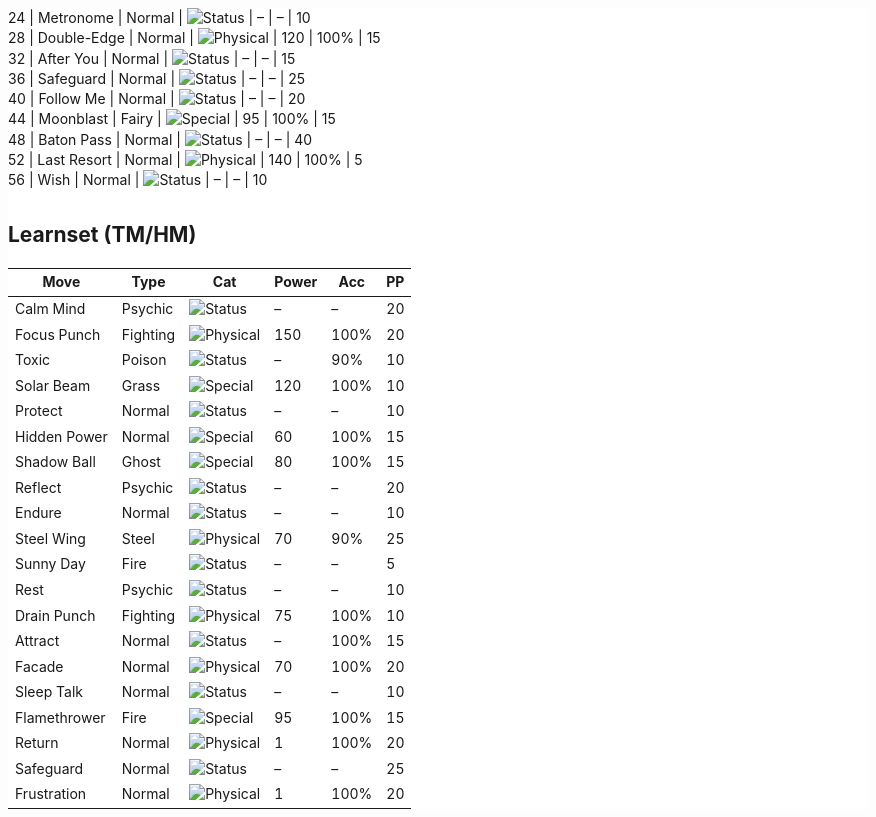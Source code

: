24 | Metronome | Normal | ![Status](https://static.unboundwiki.com/wp-content/assets/icons/ui/status.png) | – | – | 10  
28 | Double-Edge | Normal | ![Physical](https://static.unboundwiki.com/wp-content/assets/icons/ui/physical.png) | 120 | 100% | 15  
32 | After You | Normal | ![Status](https://static.unboundwiki.com/wp-content/assets/icons/ui/status.png) | – | – | 15  
36 | Safeguard | Normal | ![Status](https://static.unboundwiki.com/wp-content/assets/icons/ui/status.png) | – | – | 25  
40 | Follow Me | Normal | ![Status](https://static.unboundwiki.com/wp-content/assets/icons/ui/status.png) | – | – | 20  
44 | Moonblast | Fairy | ![Special](https://static.unboundwiki.com/wp-content/assets/icons/ui/special.png) | 95 | 100% | 15  
48 | Baton Pass | Normal | ![Status](https://static.unboundwiki.com/wp-content/assets/icons/ui/status.png) | – | – | 40  
52 | Last Resort | Normal | ![Physical](https://static.unboundwiki.com/wp-content/assets/icons/ui/physical.png) | 140 | 100% | 5  
56 | Wish | Normal | ![Status](https://static.unboundwiki.com/wp-content/assets/icons/ui/status.png) | – | – | 10  
## Learnset (TM/HM)
Move | Type | Cat | Power | Acc | PP  
---|---|---|---|---|---  
Calm Mind | Psychic | ![Status](https://static.unboundwiki.com/wp-content/assets/icons/ui/status.png) | – | – | 20  
Focus Punch | Fighting | ![Physical](https://static.unboundwiki.com/wp-content/assets/icons/ui/physical.png) | 150 | 100% | 20  
Toxic | Poison | ![Status](https://static.unboundwiki.com/wp-content/assets/icons/ui/status.png) | – | 90% | 10  
Solar Beam | Grass | ![Special](https://static.unboundwiki.com/wp-content/assets/icons/ui/special.png) | 120 | 100% | 10  
Protect | Normal | ![Status](https://static.unboundwiki.com/wp-content/assets/icons/ui/status.png) | – | – | 10  
Hidden Power | Normal | ![Special](https://static.unboundwiki.com/wp-content/assets/icons/ui/special.png) | 60 | 100% | 15  
Shadow Ball | Ghost | ![Special](https://static.unboundwiki.com/wp-content/assets/icons/ui/special.png) | 80 | 100% | 15  
Reflect | Psychic | ![Status](https://static.unboundwiki.com/wp-content/assets/icons/ui/status.png) | – | – | 20  
Endure | Normal | ![Status](https://static.unboundwiki.com/wp-content/assets/icons/ui/status.png) | – | – | 10  
Steel Wing | Steel | ![Physical](https://static.unboundwiki.com/wp-content/assets/icons/ui/physical.png) | 70 | 90% | 25  
Sunny Day | Fire | ![Status](https://static.unboundwiki.com/wp-content/assets/icons/ui/status.png) | – | – | 5  
Rest | Psychic | ![Status](https://static.unboundwiki.com/wp-content/assets/icons/ui/status.png) | – | – | 10  
Drain Punch | Fighting | ![Physical](https://static.unboundwiki.com/wp-content/assets/icons/ui/physical.png) | 75 | 100% | 10  
Attract | Normal | ![Status](https://static.unboundwiki.com/wp-content/assets/icons/ui/status.png) | – | 100% | 15  
Facade | Normal | ![Physical](https://static.unboundwiki.com/wp-content/assets/icons/ui/physical.png) | 70 | 100% | 20  
Sleep Talk | Normal | ![Status](https://static.unboundwiki.com/wp-content/assets/icons/ui/status.png) | – | – | 10  
Flamethrower | Fire | ![Special](https://static.unboundwiki.com/wp-content/assets/icons/ui/special.png) | 95 | 100% | 15  
Return | Normal | ![Physical](https://static.unboundwiki.com/wp-content/assets/icons/ui/physical.png) | 1 | 100% | 20  
Safeguard | Normal | ![Status](https://static.unboundwiki.com/wp-content/assets/icons/ui/status.png) | – | – | 25  
Frustration | Normal | ![Physical](https://static.unboundwiki.com/wp-content/assets/icons/ui/physical.png) | 1 | 100% | 20  